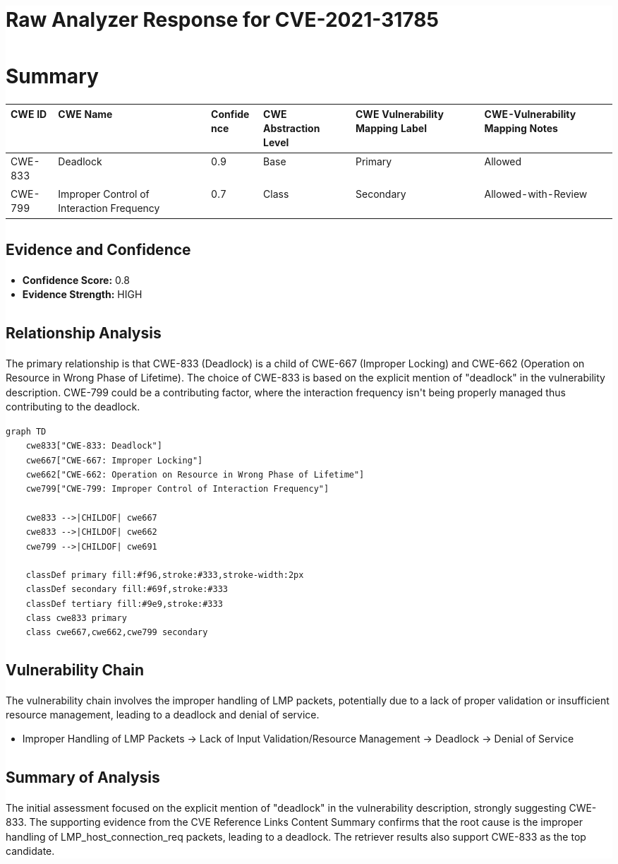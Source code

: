 # Raw Analyzer Response for CVE-2021-31785

# Summary
| CWE ID  | CWE Name                     | Confidence | CWE Abstraction Level | CWE Vulnerability Mapping Label | CWE-Vulnerability Mapping Notes |
| :------- | :--------------------------- | :--------- | :---------------------- | :------------------------------ | :----------------------------- |
| CWE-833  | Deadlock                     | 0.9        | Base                    | Primary                         | Allowed                        |
| CWE-799  | Improper Control of Interaction Frequency | 0.7        | Class                    | Secondary                         | Allowed-with-Review              |

## Evidence and Confidence

*   **Confidence Score:** 0.8
*   **Evidence Strength:** HIGH

## Relationship Analysis
The primary relationship is that CWE-833 (Deadlock) is a child of CWE-667 (Improper Locking) and CWE-662 (Operation on Resource in Wrong Phase of Lifetime). The choice of CWE-833 is based on the explicit mention of "deadlock" in the vulnerability description. CWE-799 could be a contributing factor, where the interaction frequency isn't being properly managed thus contributing to the deadlock.

```mermaid
graph TD
    cwe833["CWE-833: Deadlock"]
    cwe667["CWE-667: Improper Locking"]
    cwe662["CWE-662: Operation on Resource in Wrong Phase of Lifetime"]
    cwe799["CWE-799: Improper Control of Interaction Frequency"]
    
    cwe833 -->|CHILDOF| cwe667
    cwe833 -->|CHILDOF| cwe662
    cwe799 -->|CHILDOF| cwe691
    
    classDef primary fill:#f96,stroke:#333,stroke-width:2px
    classDef secondary fill:#69f,stroke:#333
    classDef tertiary fill:#9e9,stroke:#333
    class cwe833 primary
    class cwe667,cwe662,cwe799 secondary
```

## Vulnerability Chain
The vulnerability chain involves the improper handling of LMP packets, potentially due to a lack of proper validation or insufficient resource management, leading to a deadlock and denial of service.
  - Improper Handling of LMP Packets -> Lack of Input Validation/Resource Management -> Deadlock -> Denial of Service

## Summary of Analysis
The initial assessment focused on the explicit mention of "deadlock" in the vulnerability description, strongly suggesting CWE-833. The supporting evidence from the CVE Reference Links Content Summary confirms that the root cause is the improper handling of LMP_host_connection_req packets, leading to a deadlock. The retriever results also support CWE-833 as the top candidate.
